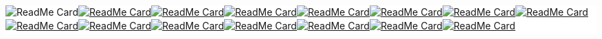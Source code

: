 <img src="https://camo.githubusercontent.com/ab0ca6b9a58f2ba0b9e098d8cfa8adb2d7e9b14980a350b675dcbe09a055b209/68747470733a2f2f6769746875622d726561646d652d73746174732e76657263656c2e6170702f6170692f70696e2f3f757365726e616d653d62676f6f6e7a267265706f3d52656163745f4e6f7465735f5633" alt="ReadMe Card" /></a></td><td><a href="https://github.com/bgoonz/my-gists"><img src="https://camo.githubusercontent.com/b185a60462dadf39ec217b1f0d46b56b5d27eafea0b6421e4fbda0557613b2c9/68747470733a2f2f6769746875622d726561646d652d73746174732e76657263656c2e6170702f6170692f70696e2f3f757365726e616d653d62676f6f6e7a267265706f3d6d792d6769737473" alt="ReadMe Card" /></a></td></tr><tr class="odd"><td><a href="https://hub.com/bgoonz/sorting-algos"><img src="https://camo.githubusercontent.com/13e6de179f969d03a79f2781a59e34333daf92c50d9b5e9064d9b80105a5c0bd/68747470733a2f2f6769746875622d726561646d652d73746174732e76657263656c2e6170702f6170692f70696e2f3f757365726e616d653d62676f6f6e7a267265706f3d736f7274696e672d616c676f73" alt="ReadMe Card" /></a></td><td><a href="https://github.com/bgoonz/python-practice-notes"><img src="https://camo.githubusercontent.com/c91c06c772855989a87fd71fda25b4f5d48d96e4fae2f8ab3b1181428cc0673d/68747470733a2f2f6769746875622d726561646d652d73746174732e76657263656c2e6170702f6170692f70696e2f3f757365726e616d653d62676f6f6e7a267265706f3d707974686f6e2d70726163746963652d6e6f746573" alt="ReadMe Card" /></a></td><td><a href="https://hub.com/bgoonz/Recursion-Practice-Website"><img src="https://camo.githubusercontent.com/dc56ef54b0a214c420c9b1fbdfb937d24c586ee12532d1a2f1f8530bdb44d50f/68747470733a2f2f6769746875622d726561646d652d73746174732e76657263656c2e6170702f6170692f70696e2f3f757365726e616d653d62676f6f6e7a267265706f3d526563757273696f6e2d50726163746963652d57656273697465" alt="ReadMe Card" /></a></td><td><a href="https://github.com/bgoonz/My-Medium-Blog"><img src="https://camo.githubusercontent.com/67cbcc8361b48ed75f8480d7c77657084ba33fbcf27a863426c7e9082127e428/68747470733a2f2f6769746875622d726561646d652d73746174732e76657263656c2e6170702f6170692f70696e2f3f757365726e616d653d62676f6f6e7a267265706f3d4d792d4d656469756d2d426c6f67" alt="ReadMe Card" /></a></td></tr><tr class="even"><td><a href="https://hub.com/bgoonz/sqlite3-nodejs-demo"><img src="https://camo.githubusercontent.com/b89c7e9a3b764bbe10c1d741e660324d5f56998905ac4ed3a851702ba42baa36/68747470733a2f2f6769746875622d726561646d652d73746174732e76657263656c2e6170702f6170692f70696e2f3f757365726e616d653d62676f6f6e7a267265706f3d73716c697465332d6e6f64656a732d64656d6f" alt="ReadMe Card" /></a></td><td><a href="https://github.com/bgoonz/python-scripts"><img src="https://camo.githubusercontent.com/60efbe8097c7283ff866503bfc8d1a52f106497a4ff3236e525d403650bbe873/68747470733a2f2f6769746875622d726561646d652d73746174732e76657263656c2e6170702f6170692f70696e2f3f757365726e616d653d62676f6f6e7a267265706f3d707974686f6e2d73637269707473" alt="ReadMe Card" /></a></td><td><a href="https://hub.com/bgoonz/Regex-and-Express-JS"><img src="https://camo.githubusercontent.com/322c3fbf9d0b78f27104529c3413fc08a28c2977f7c954f4b431861080ff95f4/68747470733a2f2f6769746875622d726561646d652d73746174732e76657263656c2e6170702f6170692f70696e2f3f757365726e616d653d62676f6f6e7a267265706f3d52656765782d616e642d457870726573732d4a53" alt="ReadMe Card" /></a></td><td><a href="https://github.com/bgoonz/nextjs-netlify-blog-template"><img src="https://camo.githubusercontent.com/ff98f67b0c40492459fd390bf0f5f5447741c6d7bc4e0cc564395ef8f2280288/68747470733a2f2f6769746875622d726561646d652d73746174732e76657263656c2e6170702f6170692f70696e2f3f757365726e616d653d62676f6f6e7a267265706f3d6e6578746a732d6e65746c6966792d626c6f672d74656d706c617465" alt="ReadMe Card" /></a></td></tr><tr class="odd"><td><a href="https://hub.com/bgoonz/stalk-photos-web-assets"><img src="https://camo.githubusercontent.com/2b09a69562286ae6a20525aa69095aa915f3cf9c02fdb0fccf9f718c91d80990/68747470733a2f2f6769746875622d726561646d652d73746174732e76657263656c2e6170702f6170692f70696e2f3f757365726e616d653d62676f6f6e7a267265706f3d7374616c6b2d70686f746f732d7765622d617373657473" alt="ReadMe Card" /></a></td><td><a href="https://github.com/bgoonz/PYTHON_PRAC"><img src="https://camo.githubusercontent.com/1408ca96586873223d07e865bca878a3702ead579ae92bb912f13d14a9c2d89c/68747470733a2f2f6769746875622d726561646d652d73746174732e76657263656c2e6170702f6170692f70696e2f3f757365726e616d653d62676f6f6e7a267265706f3d505954484f4e5f50524143" alt="ReadMe Card" /></a></td><td><a href="https://hub.com/bgoonz/repo-utils"><img src="https://camo.githubusercontent.com/80b198e91ec4ca73a0bec173c3d30aa59d4d6262851347c8151296812c19cf37/68747470733a2f2f6769746875622d726561646d652d73746174732e76657263656c2e6170702f6170692f70696e2f3f757365726e616d653d62676f6f6e7a267265706f3d7265706f2d7574696c73" alt="ReadMe Card" /></a></td><td><a href="https://github.com/bgoonz/norwex-coff-ecom"><img src="https://camo.githubusercontent.com/0005d485cc28b31789e9114dd5ff61e38c6317f217e8a997182cf52af4d88b03/68747470733a2f2f6769746875622d726561646d652d73746174732e76657263656c2e6170702f6170692f70696e2f3f757365726e616d653d62676f6f6e7a267265706f3d6e6f727765782d636f66662d65636f6d" alt="ReadMe Card" /></a></td></tr><tr class="even"><td><a href="https://hub.com/bgoonz/Standalone-Metranome"><img src="https://camo.githubusercontent.com/15720e8c76cf4526b680a1c38079bd8b8b4240eea5980b9e32ded0c4c1fda495/68747470733a2f2f6769746875622d726561646d652d73746174732e76657263656c2e6170702f6170692f70696e2f3f757365726e616d653d62676f6f6e7a267265706f3d5374616e64616c6f6e652d4d657472616e6f6d65" alt="ReadMe Card" /></a></td><td><a href="https://github.com/bgoonz/random-list-of-embedable-content">
